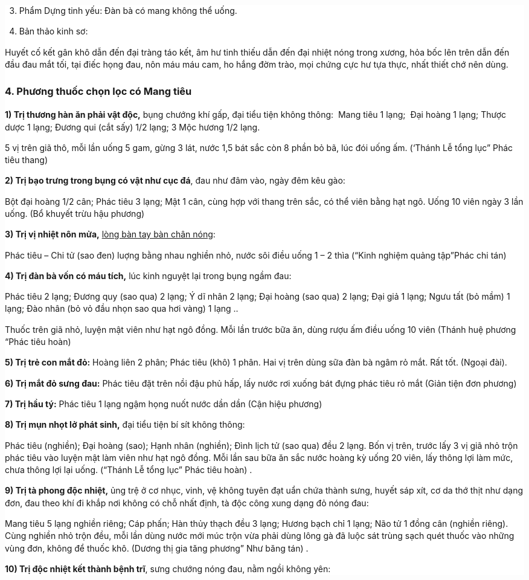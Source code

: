 3) Phẩm Dựng tinh yếu: Đàn bà có mang không thể uống. 

4) Bản thảo kinh sơ:

Huyết cố kết gân khô dẫn đến đại tràng táo kết, âm hư tinh thiếu dẫn đến đại nhiệt nóng trong xương, hỏa bốc lên trên dẫn đến đầu đau mắt tối, tại điếc họng đau, nôn máu máu cam, ho hắng đờm trào, mọi chứng cực hư tựa thực, nhất thiết chớ nên dùng.

### 4. Phương thuốc chọn lọc có Mang tiêu

**1) Trị thương hàn ăn phải vật độc,** bụng chướng khí gấp, đại tiểu tiện không thông:  Mang tiêu 1 lạng;  Đại hoàng 1 lạng; Thược dược 1 lạng; Đương qui (cắt sấy) 1/2 lạng; 3 Mộc hương 1/2 lạng.

5 vị trên giã thô, mỗi lần uống 5 gam, gừng 3 lát, nước 1,5 bát sắc còn 8 phần bỏ bã, lúc đói uống ấm. (‘Thánh Lễ tổng lục” Phác tiêu thang)

**2) Trị bạo trưng trong bụng có vật như cục đá**, đau như đâm vào, ngày đêm kêu gào: 

Bột đại hoàng 1/2 cân; Phác tiêu 3 lạng; Mật 1 cân, cùng hợp với thang trên sắc, có thể viên bằng hạt ngô. Uống 10 viên ngày 3 lần uống. (Bổ khuyết trừu hậu phương)

**3) Trị vị nhiệt nôn mửa,** [lòng bàn tay bàn chân nóng](/yhctvn/chung-ngu-tam-phien-nhiet/):

Phác tiêu – Chi tử (sao đen) luợng bằng nhau nghiền nhỏ, nước sôi điều uống 1 – 2 thìa (“Kinh nghiệm quảng tập”Phác chi tán)

**4) Trị đàn bà vốn có máu tích,** lúc kinh nguyệt lại trong bụng ngầm đau:

Phác tiêu 2 lạng; Đương quy (sao qua) 2 lạng; Ý dĩ nhân 2 lạng; Đại hoàng (sao qua) 2 lạng; Đại giả 1 lạng; Ngưu tất (bỏ mầm) 1 lạng; Đào nhân (bỏ vỏ đầu nhọn sao qua hơi vàng) 1 lạng .. 

Thuốc trên giã nhỏ, luyện mật viên như hạt ngô đồng. Mỗi lần trước bữa ăn, dùng rượu ấm điều uống 10 viên (Thánh huệ phương “Phác tiêu hoàn) 

**5) Trị trẻ con mắt đỏ:** Hoàng liên 2 phân; Phác tiêu (khô) 1 phân. Hai vị trên dùng sữa đàn bà ngâm rỏ mắt. Rất tốt. (Ngoại đài). 

**6) Trị mắt đỏ sưng đau:** Phác tiêu đặt trên nồi đậu phủ hấp, lấy nước rơi xuống bát đựng phác tiêu rỏ mắt (Giản tiện đơn phương)

**7) Trị hầu tý:** Phác tiêu 1 lạng ngậm họng nuốt nước dần dần (Cận hiệu phương) 

**8) Trị mụn nhọt lở phát sinh,** đại tiểu tiện bí sít không thông:

Phác tiêu (nghiền); Đại hoàng (sao); Hạnh nhân (nghiền); Đình lịch tử (sao qua) đều 2 lạng. Bốn vị trên, trước lấy 3 vị giã nhỏ trộn phác tiêu vào luyện mật làm viên như hạt ngô đồng. Mỗi lần sau bữa ăn sắc nước hoàng kỳ uống 20 viên, lấy thông lợi làm mức, chưa thông lợi lại uống. (“Thánh Lễ tổng lục” Phác tiêu hoàn) . 

**9) Trị tà phong độc nhiệt,** ủng trệ ở cơ nhục, vinh, vệ không tuyên đạt uẩn chứa thành sưng, huyết sáp xít, cơ da thớ thịt như dạng đơn, đau theo khí đi khắp nơi không có chỗ nhất định, tà độc công xung dạng đỏ nóng đau:

Mang tiêu 5 lạng nghiền riêng; Cáp phấn; Hàn thủy thạch đều 3 lạng; Hương bạch chỉ 1 lạng; Não tử 1 đồng cân (nghiền riêng). Cùng nghiền nhỏ trộn đều, mỗi lần dùng nước mới múc trộn vừa phải dùng lông gà đã luộc sát trùng sạch quét thuốc vào những vùng đơn, không để thuốc khô. (Dương thị gia tăng phương” Như băng tán) .

**10) Trị độc nhiệt kết thành bệnh trĩ**, sưng chướng nóng đau, nằm ngồi không yên:
